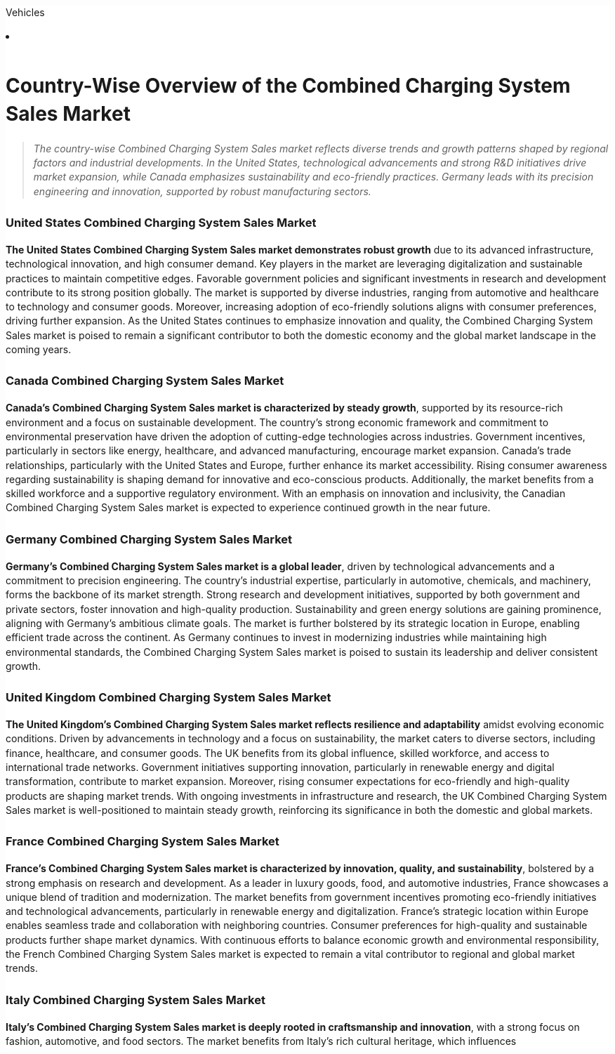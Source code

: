 Vehicles</li><li></li></ul><h1><span class="">Country-Wise Overview of the Combined Charging System Sales Market<br /></span></h1><blockquote><p><em><span class="">The country-wise Combined Charging System Sales market reflects diverse trends and growth patterns shaped by regional factors and industrial developments. In the United States, technological advancements and strong R&amp;D initiatives drive market expansion, while Canada emphasizes sustainability and eco-friendly practices. Germany leads with its precision engineering and innovation, supported by robust manufacturing sectors.</span></em></p></blockquote><h3><strong>United States Combined Charging System Sales Market</strong></h3><p><strong>The United States Combined Charging System Sales market demonstrates robust growth</strong> due to its advanced infrastructure, technological innovation, and high consumer demand. Key players in the market are leveraging digitalization and sustainable practices to maintain competitive edges. Favorable government policies and significant investments in research and development contribute to its strong position globally. The market is supported by diverse industries, ranging from automotive and healthcare to technology and consumer goods. Moreover, increasing adoption of eco-friendly solutions aligns with consumer preferences, driving further expansion. As the United States continues to emphasize innovation and quality, the Combined Charging System Sales market is poised to remain a significant contributor to both the domestic economy and the global market landscape in the coming years.</p><h3><strong>Canada Combined Charging System Sales Market</strong></h3><p><strong>Canada&rsquo;s Combined Charging System Sales market is characterized by steady growth</strong>, supported by its resource-rich environment and a focus on sustainable development. The country&rsquo;s strong economic framework and commitment to environmental preservation have driven the adoption of cutting-edge technologies across industries. Government incentives, particularly in sectors like energy, healthcare, and advanced manufacturing, encourage market expansion. Canada&rsquo;s trade relationships, particularly with the United States and Europe, further enhance its market accessibility. Rising consumer awareness regarding sustainability is shaping demand for innovative and eco-conscious products. Additionally, the market benefits from a skilled workforce and a supportive regulatory environment. With an emphasis on innovation and inclusivity, the Canadian Combined Charging System Sales market is expected to experience continued growth in the near future.</p><h3><strong>Germany Combined Charging System Sales Market</strong></h3><p><strong>Germany&rsquo;s Combined Charging System Sales market is a global leader</strong>, driven by technological advancements and a commitment to precision engineering. The country&rsquo;s industrial expertise, particularly in automotive, chemicals, and machinery, forms the backbone of its market strength. Strong research and development initiatives, supported by both government and private sectors, foster innovation and high-quality production. Sustainability and green energy solutions are gaining prominence, aligning with Germany&rsquo;s ambitious climate goals. The market is further bolstered by its strategic location in Europe, enabling efficient trade across the continent. As Germany continues to invest in modernizing industries while maintaining high environmental standards, the Combined Charging System Sales market is poised to sustain its leadership and deliver consistent growth.</p><h3><strong>United Kingdom Combined Charging System Sales Market</strong></h3><p><strong>The United Kingdom&rsquo;s Combined Charging System Sales market reflects resilience and adaptability</strong> amidst evolving economic conditions. Driven by advancements in technology and a focus on sustainability, the market caters to diverse sectors, including finance, healthcare, and consumer goods. The UK benefits from its global influence, skilled workforce, and access to international trade networks. Government initiatives supporting innovation, particularly in renewable energy and digital transformation, contribute to market expansion. Moreover, rising consumer expectations for eco-friendly and high-quality products are shaping market trends. With ongoing investments in infrastructure and research, the UK Combined Charging System Sales market is well-positioned to maintain steady growth, reinforcing its significance in both the domestic and global markets.</p><h3><strong>France Combined Charging System Sales Market</strong></h3><p><strong>France&rsquo;s Combined Charging System Sales market is characterized by innovation, quality, and sustainability</strong>, bolstered by a strong emphasis on research and development. As a leader in luxury goods, food, and automotive industries, France showcases a unique blend of tradition and modernization. The market benefits from government incentives promoting eco-friendly initiatives and technological advancements, particularly in renewable energy and digitalization. France&rsquo;s strategic location within Europe enables seamless trade and collaboration with neighboring countries. Consumer preferences for high-quality and sustainable products further shape market dynamics. With continuous efforts to balance economic growth and environmental responsibility, the French Combined Charging System Sales market is expected to remain a vital contributor to regional and global market trends.</p><h3><strong>Italy Combined Charging System Sales Market</strong></h3><p><strong>Italy&rsquo;s Combined Charging System Sales market is deeply rooted in craftsmanship and innovation</strong>, with a strong focus on fashion, automotive, and food sectors. The market benefits from Italy&rsquo;s rich cultural heritage, which influences